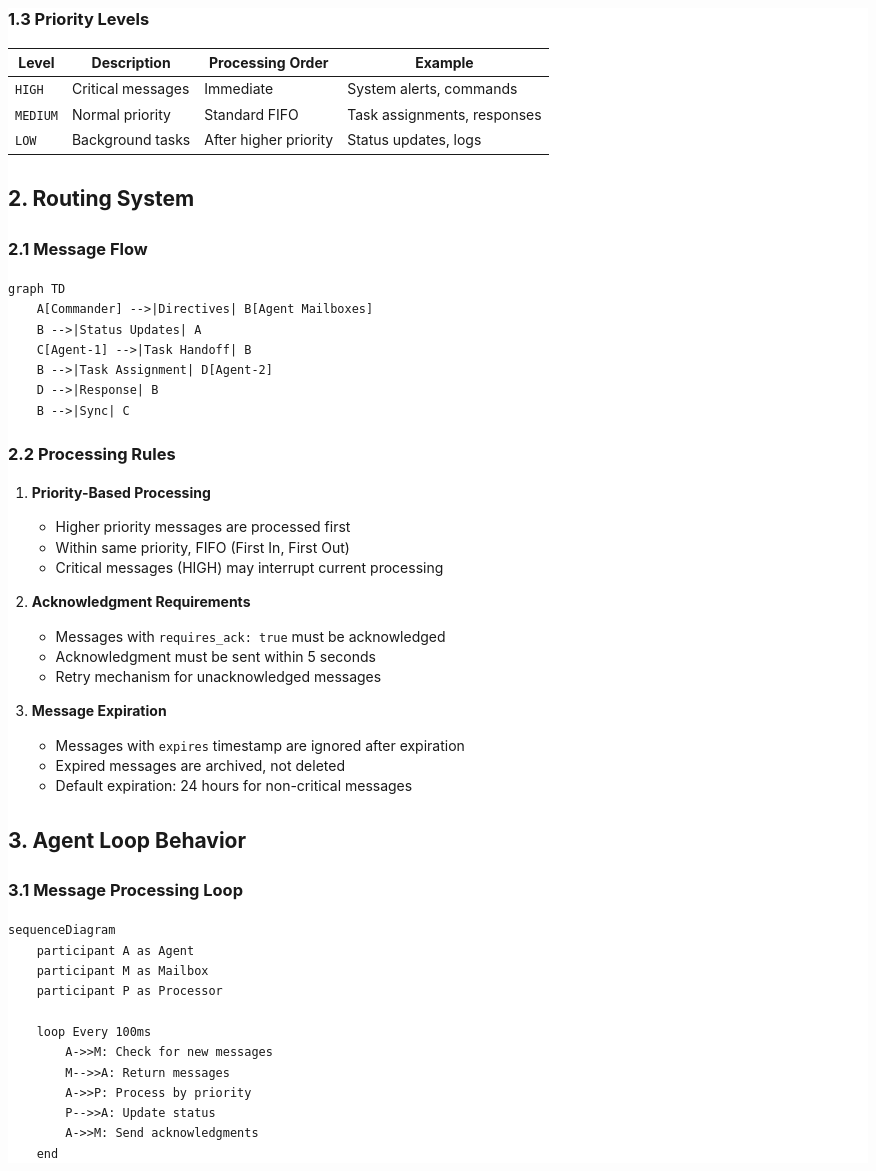 ### 1.3 Priority Levels

| Level | Description | Processing Order | Example |
|-------|-------------|-----------------|---------|
| `HIGH` | Critical messages | Immediate | System alerts, commands |
| `MEDIUM` | Normal priority | Standard FIFO | Task assignments, responses |
| `LOW` | Background tasks | After higher priority | Status updates, logs |

## 2. Routing System

### 2.1 Message Flow

```mermaid
graph TD
    A[Commander] -->|Directives| B[Agent Mailboxes]
    B -->|Status Updates| A
    C[Agent-1] -->|Task Handoff| B
    B -->|Task Assignment| D[Agent-2]
    D -->|Response| B
    B -->|Sync| C
```

### 2.2 Processing Rules

1. **Priority-Based Processing**
   - Higher priority messages are processed first
   - Within same priority, FIFO (First In, First Out)
   - Critical messages (HIGH) may interrupt current processing

2. **Acknowledgment Requirements**
   - Messages with `requires_ack: true` must be acknowledged
   - Acknowledgment must be sent within 5 seconds
   - Retry mechanism for unacknowledged messages

3. **Message Expiration**
   - Messages with `expires` timestamp are ignored after expiration
   - Expired messages are archived, not deleted
   - Default expiration: 24 hours for non-critical messages

## 3. Agent Loop Behavior

### 3.1 Message Processing Loop

```mermaid
sequenceDiagram
    participant A as Agent
    participant M as Mailbox
    participant P as Processor
    
    loop Every 100ms
        A->>M: Check for new messages
        M-->>A: Return messages
        A->>P: Process by priority
        P-->>A: Update status
        A->>M: Send acknowledgments
    end
```

